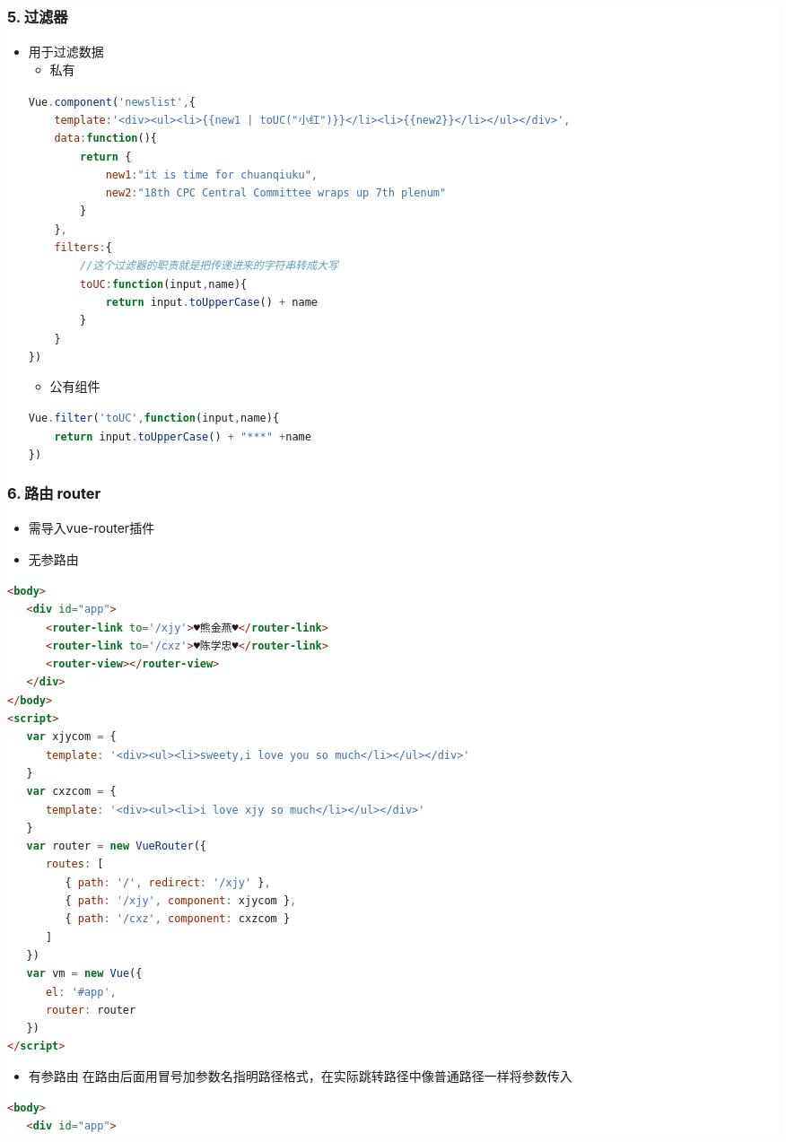 ### 5. 过滤器
+ 用于过滤数据
  - 私有
  ```js
  Vue.component('newslist',{
      template:'<div><ul><li>{{new1 | toUC("小红")}}</li><li>{{new2}}</li></ul></div>',
      data:function(){
          return {
              new1:"it is time for chuanqiuku",
              new2:"18th CPC Central Committee wraps up 7th plenum"
          }    
      },
      filters:{
          //这个过滤器的职责就是把传递进来的字符串转成大写
          toUC:function(input,name){
              return input.toUpperCase() + name
          }
      }
  })
  ```
  - 公有组件
  ```js
  Vue.filter('toUC',function(input,name){
      return input.toUpperCase() + "***" +name
  })
  ```

### 6. 路由 router

+ 需导入vue-router插件


+ 无参路由
```html
<body>
   <div id="app">
      <router-link to='/xjy'>♥熊金燕♥</router-link>
      <router-link to='/cxz'>♥陈学忠♥</router-link>
      <router-view></router-view>
   </div>
</body>
<script>
   var xjycom = {
      template: '<div><ul><li>sweety,i love you so much</li></ul></div>'
   }
   var cxzcom = {
      template: '<div><ul><li>i love xjy so much</li></ul></div>'
   }
   var router = new VueRouter({
      routes: [
         { path: '/', redirect: '/xjy' },
         { path: '/xjy', component: xjycom },
         { path: '/cxz', component: cxzcom }
      ]
   })
   var vm = new Vue({
      el: '#app',
      router: router
   })
</script>
```
+ 有参路由 在路由后面用冒号加参数名指明路径格式，在实际跳转路径中像普通路径一样将参数传入
```html
<body>
   <div id="app">
```